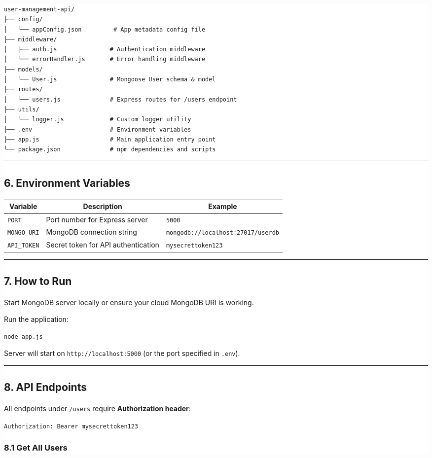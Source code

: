 ```
user-management-api/
├── config/
│   └── appConfig.json         # App metadata config file
├── middleware/
│   ├── auth.js               # Authentication middleware
│   └── errorHandler.js       # Error handling middleware
├── models/
│   └── User.js               # Mongoose User schema & model
├── routes/
│   └── users.js              # Express routes for /users endpoint
├── utils/
│   └── logger.js             # Custom logger utility
├── .env                      # Environment variables
├── app.js                    # Main application entry point
└── package.json              # npm dependencies and scripts
```

---

## 6. Environment Variables

| Variable    | Description                         | Example                            |
| ----------- | ----------------------------------- | ---------------------------------- |
| `PORT`      | Port number for Express server      | `5000`                             |
| `MONGO_URI` | MongoDB connection string           | `mongodb://localhost:27017/userdb` |
| `API_TOKEN` | Secret token for API authentication | `mysecrettoken123`                 |

---

## 7. How to Run

Start MongoDB server locally or ensure your cloud MongoDB URI is working.

Run the application:

```bash
node app.js
```

Server will start on `http://localhost:5000` (or the port specified in `.env`).

---

## 8. API Endpoints

All endpoints under `/users` require **Authorization header**:

```
Authorization: Bearer mysecrettoken123
```

### 8.1 Get All Users
